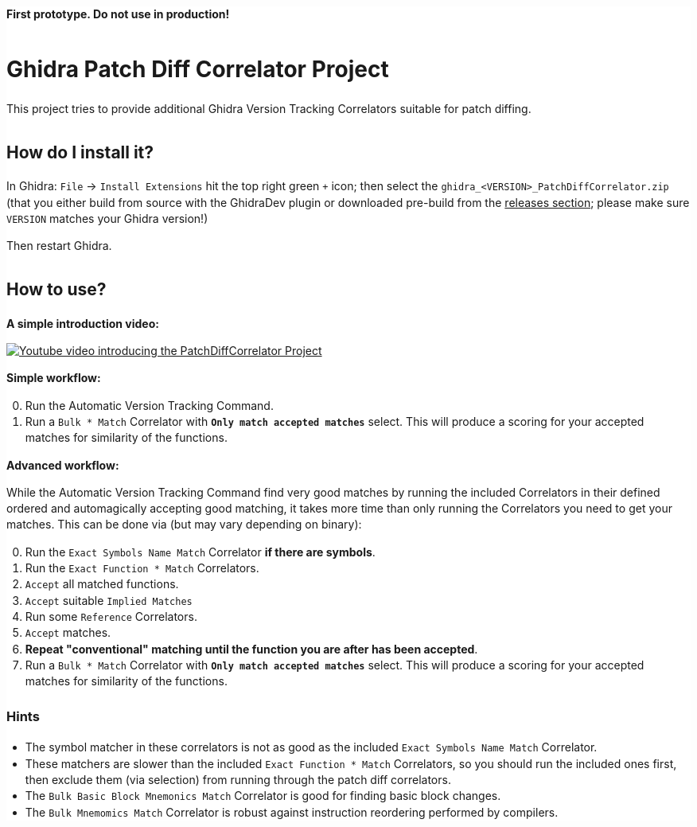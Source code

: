**First prototype. Do not use in production!**

# Ghidra Patch Diff Correlator Project

This project tries to provide additional Ghidra Version Tracking Correlators suitable for patch diffing.

## How do I install it?

In Ghidra: `File` -> `Install Extensions` hit the top right green `+` icon; then select the `ghidra_<VERSION>_PatchDiffCorrelator.zip` (that you either build from source with the GhidraDev plugin or downloaded pre-build from the [releases section](https://github.com/threatrack/ghidra-patchdiff-correlator/releases); please make sure `VERSION` matches your Ghidra version!)

Then restart Ghidra.

## How to use?

**A simple introduction video:**

[![Youtube video introducing the PatchDiffCorrelator Project](https://img.youtube.com/vi/8BH7ttwz5tg/0.jpg)](https://www.youtube.com/watch?v=8BH7ttwz5tg)

**Simple workflow:**

0. Run the Automatic Version Tracking Command.
1. Run a `Bulk * Match` Correlator with **`Only match accepted matches`** select. This will produce a scoring for your accepted matches for similarity of the functions.

**Advanced workflow:**

While the Automatic Version Tracking Command find very good matches by running
the included Correlators in their defined ordered and automagically accepting good
matching, it takes more time than only running the Correlators you need to get
your matches. This can be done via (but may vary depending on binary):

0. Run the `Exact Symbols Name Match` Correlator **if there are symbols**.
1. Run the `Exact Function * Match` Correlators.
2. `Accept` all matched functions.
3. `Accept` suitable `Implied Matches`
4. Run some `Reference` Correlators.
5. `Accept` matches.
6. **Repeat "conventional" matching until the function you are after has been accepted**.
7. Run a `Bulk * Match` Correlator with **`Only match accepted matches`** select. This will produce a scoring for your accepted matches for similarity of the functions.

### Hints

- The symbol matcher in these correlators is not as good as the included `Exact Symbols Name Match` Correlator.
- These matchers are slower than the included `Exact Function * Match` Correlators, so you should run the included ones first, then exclude them (via selection) from running through the patch diff correlators.
- The `Bulk Basic Block Mnemonics Match` Correlator is good for finding basic block changes.
- The `Bulk Mnemomics Match` Correlator is robust against instruction reordering performed by compilers.
